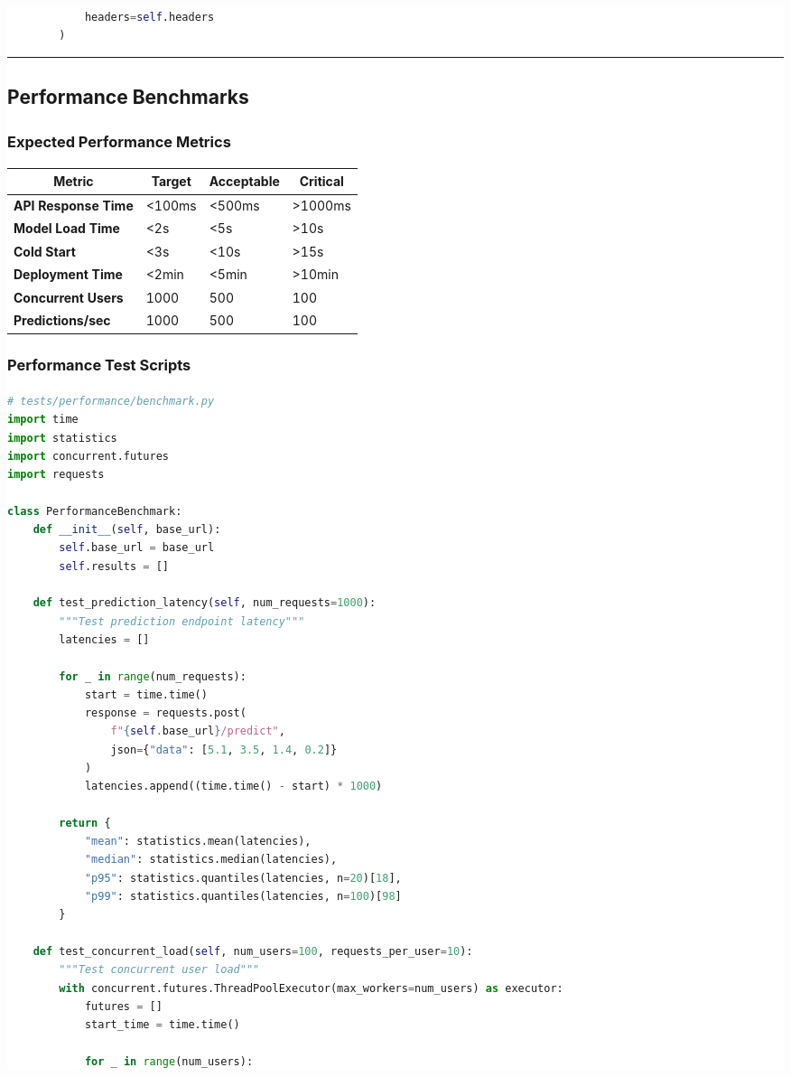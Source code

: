 ```python
            headers=self.headers
        )
```

---

## Performance Benchmarks

### Expected Performance Metrics

| Metric | Target | Acceptable | Critical |
|--------|--------|------------|----------|
| **API Response Time** | <100ms | <500ms | >1000ms |
| **Model Load Time** | <2s | <5s | >10s |
| **Cold Start** | <3s | <10s | >15s |
| **Deployment Time** | <2min | <5min | >10min |
| **Concurrent Users** | 1000 | 500 | 100 |
| **Predictions/sec** | 1000 | 500 | 100 |

### Performance Test Scripts

```python
# tests/performance/benchmark.py
import time
import statistics
import concurrent.futures
import requests

class PerformanceBenchmark:
    def __init__(self, base_url):
        self.base_url = base_url
        self.results = []
    
    def test_prediction_latency(self, num_requests=1000):
        """Test prediction endpoint latency"""
        latencies = []
        
        for _ in range(num_requests):
            start = time.time()
            response = requests.post(
                f"{self.base_url}/predict",
                json={"data": [5.1, 3.5, 1.4, 0.2]}
            )
            latencies.append((time.time() - start) * 1000)
        
        return {
            "mean": statistics.mean(latencies),
            "median": statistics.median(latencies),
            "p95": statistics.quantiles(latencies, n=20)[18],
            "p99": statistics.quantiles(latencies, n=100)[98]
        }
    
    def test_concurrent_load(self, num_users=100, requests_per_user=10):
        """Test concurrent user load"""
        with concurrent.futures.ThreadPoolExecutor(max_workers=num_users) as executor:
            futures = []
            start_time = time.time()
            
            for _ in range(num_users):
```